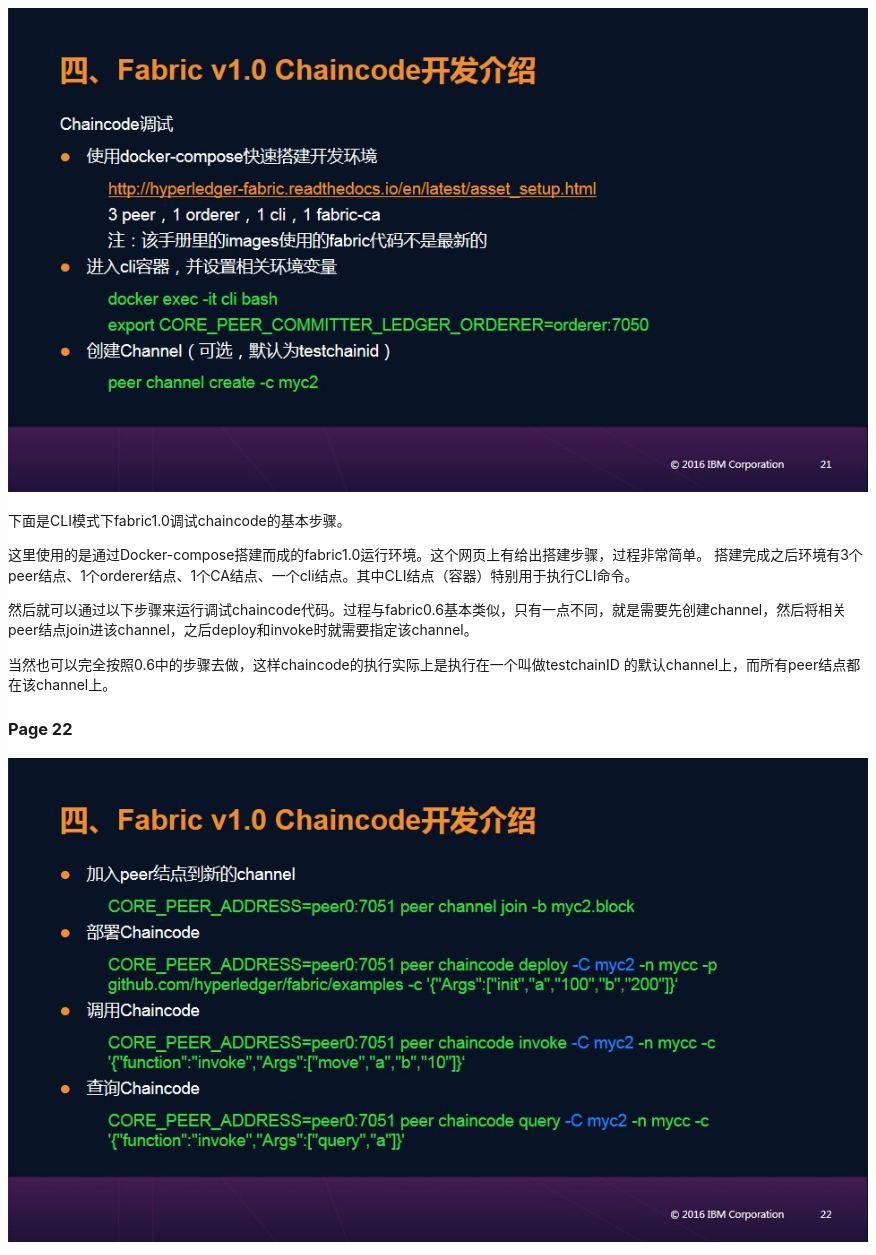 ![slide21](images/Slide21.JPG)

下面是CLI模式下fabric1.0调试chaincode的基本步骤。

这里使用的是通过Docker-compose搭建而成的fabric1.0运行环境。这个网页上有给出搭建步骤，过程非常简单。
搭建完成之后环境有3个peer结点、1个orderer结点、1个CA结点、一个cli结点。其中CLI结点（容器）特别用于执行CLI命令。

然后就可以通过以下步骤来运行调试chaincode代码。过程与fabric0.6基本类似，只有一点不同，就是需要先创建channel，然后将相关peer结点join进该channel，之后deploy和invoke时就需要指定该channel。

当然也可以完全按照0.6中的步骤去做，这样chaincode的执行实际上是执行在一个叫做testchainID 的默认channel上，而所有peer结点都在该channel上。

### Page 22
![slide22](images/Slide22.JPG)
